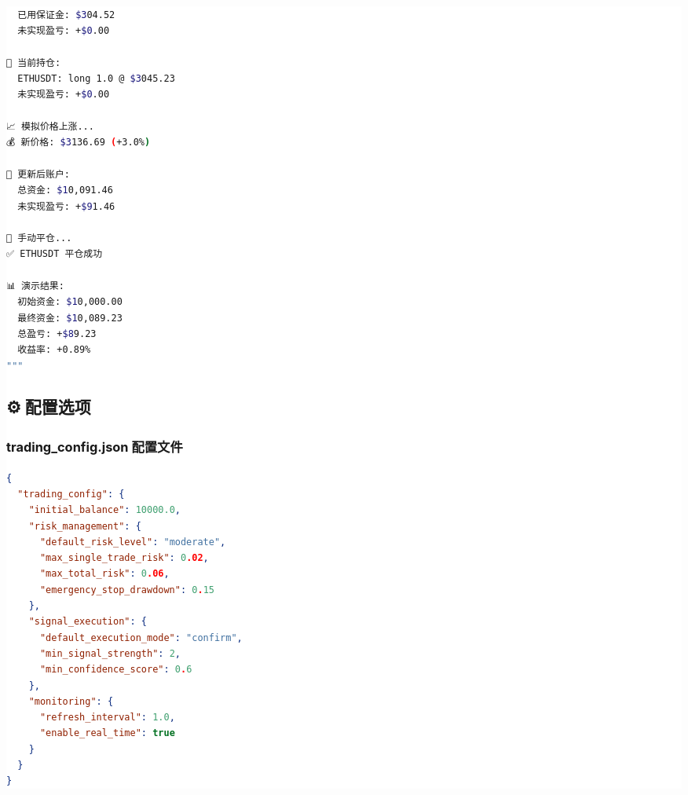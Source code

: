 ```bash
  已用保证金: $304.52
  未实现盈亏: +$0.00

📍 当前持仓:
  ETHUSDT: long 1.0 @ $3045.23
  未实现盈亏: +$0.00

📈 模拟价格上涨...
💰 新价格: $3136.69 (+3.0%)

💼 更新后账户:
  总资金: $10,091.46
  未实现盈亏: +$91.46

🔄 手动平仓...
✅ ETHUSDT 平仓成功

📊 演示结果:
  初始资金: $10,000.00
  最终资金: $10,089.23
  总盈亏: +$89.23
  收益率: +0.89%
"""
```

## ⚙️ 配置选项

### trading_config.json 配置文件

```json
{
  "trading_config": {
    "initial_balance": 10000.0,
    "risk_management": {
      "default_risk_level": "moderate",
      "max_single_trade_risk": 0.02,
      "max_total_risk": 0.06,
      "emergency_stop_drawdown": 0.15
    },
    "signal_execution": {
      "default_execution_mode": "confirm",
      "min_signal_strength": 2,
      "min_confidence_score": 0.6
    },
    "monitoring": {
      "refresh_interval": 1.0,
      "enable_real_time": true
    }
  }
}
```

